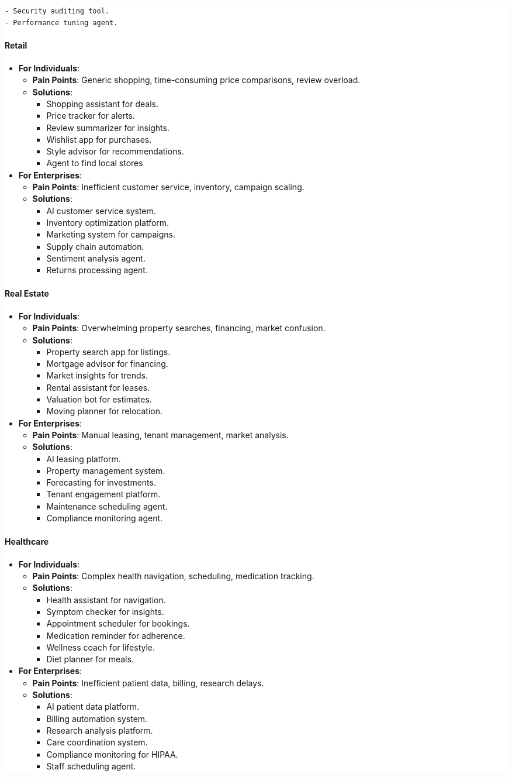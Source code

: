    - Security auditing tool.
    - Performance tuning agent.

#### Retail

- **For Individuals**:
  - **Pain Points**: Generic shopping, time-consuming price comparisons, review overload.
  - **Solutions**:
    - Shopping assistant for deals.
    - Price tracker for alerts.
    - Review summarizer for insights.
    - Wishlist app for purchases.
    - Style advisor for recommendations.
    - Agent to find local stores
- **For Enterprises**:
  - **Pain Points**: Inefficient customer service, inventory, campaign scaling.
  - **Solutions**:
    - AI customer service system.
    - Inventory optimization platform.
    - Marketing system for campaigns.
    - Supply chain automation.
    - Sentiment analysis agent.
    - Returns processing agent.

#### Real Estate

- **For Individuals**:
  - **Pain Points**: Overwhelming property searches, financing, market confusion.
  - **Solutions**:
    - Property search app for listings.
    - Mortgage advisor for financing.
    - Market insights for trends.
    - Rental assistant for leases.
    - Valuation bot for estimates.
    - Moving planner for relocation.
- **For Enterprises**:
  - **Pain Points**: Manual leasing, tenant management, market analysis.
  - **Solutions**:
    - AI leasing platform.
    - Property management system.
    - Forecasting for investments.
    - Tenant engagement platform.
    - Maintenance scheduling agent.
    - Compliance monitoring agent.

#### Healthcare

- **For Individuals**:
  - **Pain Points**: Complex health navigation, scheduling, medication tracking.
  - **Solutions**:
    - Health assistant for navigation.
    - Symptom checker for insights.
    - Appointment scheduler for bookings.
    - Medication reminder for adherence.
    - Wellness coach for lifestyle.
    - Diet planner for meals.
- **For Enterprises**:
  - **Pain Points**: Inefficient patient data, billing, research delays.
  - **Solutions**:
    - AI patient data platform.
    - Billing automation system.
    - Research analysis platform.
    - Care coordination system.
    - Compliance monitoring for HIPAA.
    - Staff scheduling agent.